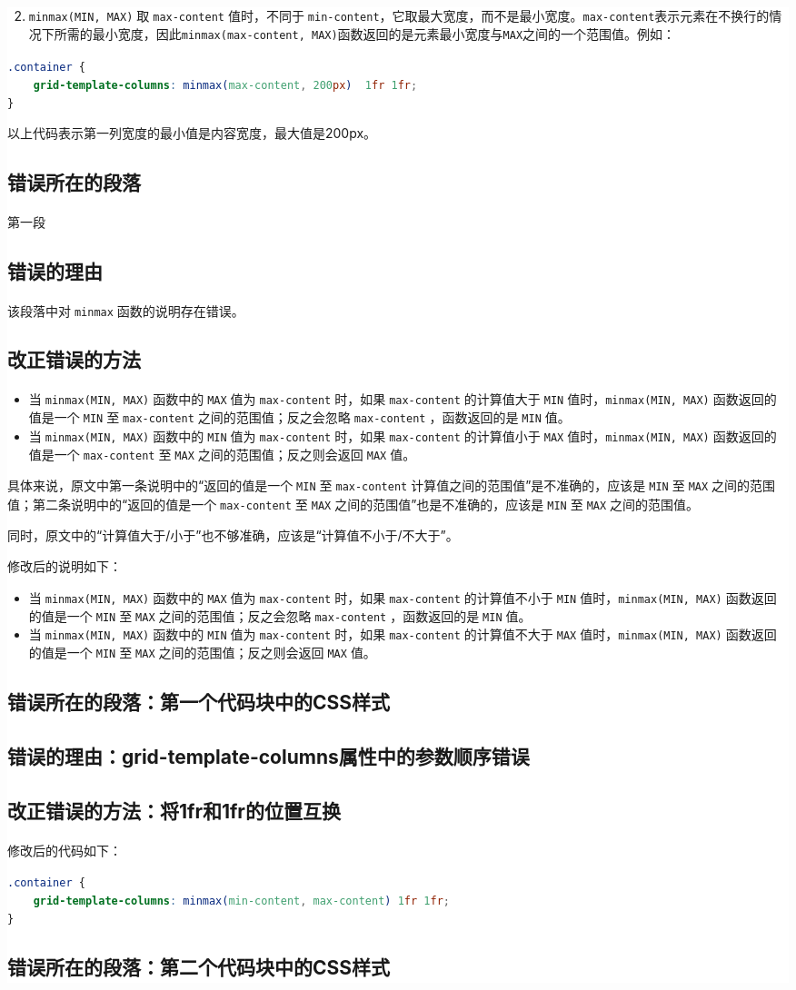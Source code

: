2. `minmax(MIN, MAX)` 取 `max-content` 值时，不同于 `min-content`，它取最大宽度，而不是最小宽度。`max-content`表示元素在不换行的情况下所需的最小宽度，因此`minmax(max-content, MAX)`函数返回的是元素最小宽度与`MAX`之间的一个范围值。例如：

```CSS
.container {
    grid-template-columns: minmax(max-content, 200px)  1fr 1fr;
}
```

以上代码表示第一列宽度的最小值是内容宽度，最大值是200px。

## 错误所在的段落

第一段

## 错误的理由

该段落中对 `minmax` 函数的说明存在错误。

## 改正错误的方法

- 当 `minmax(MIN, MAX)` 函数中的 `MAX` 值为 `max-content` 时，如果 `max-content` 的计算值大于 `MIN` 值时，`minmax(MIN, MAX)` 函数返回的值是一个 `MIN` 至 `max-content` 之间的范围值；反之会忽略 `max-content` ，函数返回的是 `MIN` 值。
- 当 `minmax(MIN, MAX)` 函数中的 `MIN` 值为 `max-content` 时，如果 `max-content` 的计算值小于 `MAX` 值时，`minmax(MIN, MAX)` 函数返回的值是一个 `max-content` 至 `MAX` 之间的范围值；反之则会返回 `MAX` 值。

具体来说，原文中第一条说明中的“返回的值是一个 `MIN` 至 `max-content` 计算值之间的范围值”是不准确的，应该是 `MIN` 至 `MAX` 之间的范围值；第二条说明中的“返回的值是一个 `max-content` 至 `MAX` 之间的范围值”也是不准确的，应该是 `MIN` 至 `MAX` 之间的范围值。

同时，原文中的“计算值大于/小于”也不够准确，应该是“计算值不小于/不大于”。

修改后的说明如下：

- 当 `minmax(MIN, MAX)` 函数中的 `MAX` 值为 `max-content` 时，如果 `max-content` 的计算值不小于 `MIN` 值时，`minmax(MIN, MAX)` 函数返回的值是一个 `MIN` 至 `MAX` 之间的范围值；反之会忽略 `max-content` ，函数返回的是 `MIN` 值。
- 当 `minmax(MIN, MAX)` 函数中的 `MIN` 值为 `max-content` 时，如果 `max-content` 的计算值不大于 `MAX` 值时，`minmax(MIN, MAX)` 函数返回的值是一个 `MIN` 至 `MAX` 之间的范围值；反之则会返回 `MAX` 值。

## 错误所在的段落：第一个代码块中的CSS样式

## 错误的理由：grid-template-columns属性中的参数顺序错误

## 改正错误的方法：将1fr和1fr的位置互换

修改后的代码如下：

```CSS
.container {
    grid-template-columns: minmax(min-content, max-content) 1fr 1fr;
}
```


## 错误所在的段落：第二个代码块中的CSS样式
